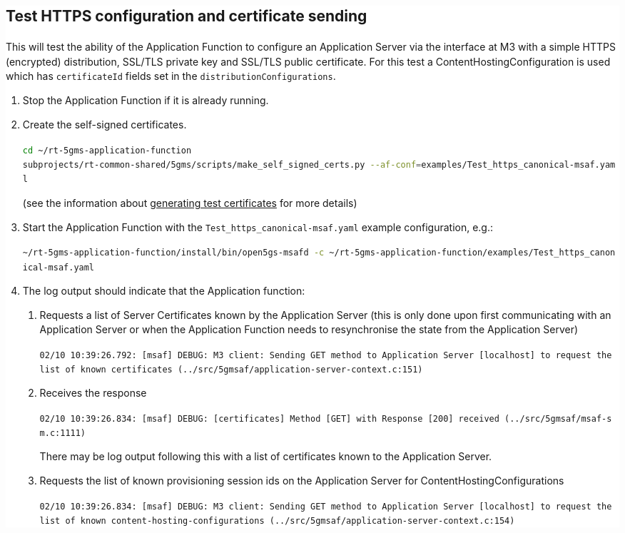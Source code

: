 ## Test HTTPS configuration and certificate sending

This will test the ability of the Application Function to configure an Application Server via the interface at M3 with a simple
HTTPS (encrypted) distribution, SSL/TLS private key and SSL/TLS public certificate. For this test a ContentHostingConfiguration is used which has `certificateId` fields set in the `distributionConfigurations`.

1. Stop the Application Function if it is already running.

1. Create the self-signed certificates.

   ```bash
   cd ~/rt-5gms-application-function
   subprojects/rt-common-shared/5gms/scripts/make_self_signed_certs.py --af-conf=examples/Test_https_canonical-msaf.yaml
   ```

   (see the information about [generating test certificates](Configuring-the-Application-Function#generating-test-certificates)
   for more details)

1. Start the Application Function with the `Test_https_canonical-msaf.yaml` example configuration, e.g.:

   ```bash
   ~/rt-5gms-application-function/install/bin/open5gs-msafd -c ~/rt-5gms-application-function/examples/Test_https_canonical-msaf.yaml
   ```

1. The log output should indicate that the Application function:
   1. Requests a list of Server Certificates known by the Application Server (this is only done upon first communicating with an Application Server or when the Application Function needs to resynchronise the state from the Application Server)

      ```
      02/10 10:39:26.792: [msaf] DEBUG: M3 client: Sending GET method to Application Server [localhost] to request the list of known certificates (../src/5gmsaf/application-server-context.c:151)
      ```

   1. Receives the response

      ```
      02/10 10:39:26.834: [msaf] DEBUG: [certificates] Method [GET] with Response [200] received (../src/5gmsaf/msaf-sm.c:1111)
      ```

      There may be log output following this with a list of certificates known to the Application Server.

   1. Requests the list of known provisioning session ids on the Application Server for ContentHostingConfigurations

      ```
      02/10 10:39:26.834: [msaf] DEBUG: M3 client: Sending GET method to Application Server [localhost] to request the list of known content-hosting-configurations (../src/5gmsaf/application-server-context.c:154)
      ```
